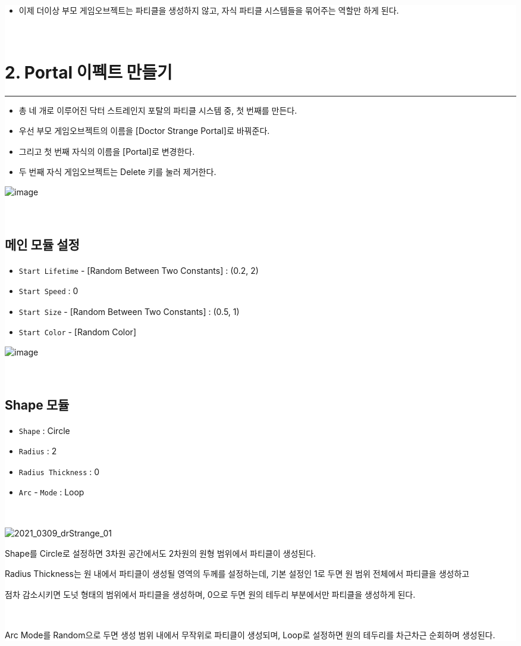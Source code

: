 - 이제 더이상 부모 게임오브젝트는 파티클을 생성하지 않고, 자식 파티클 시스템들을 묶어주는 역할만 하게 된다.

<br>

# 2. Portal 이펙트 만들기
---

- 총 네 개로 이루어진 닥터 스트레인지 포탈의 파티클 시스템 중, 첫 번째를 만든다.

- 우선 부모 게임오브젝트의 이름을 [Doctor Strange Portal]로 바꿔준다.

- 그리고 첫 번째 자식의 이름을 [Portal]로 변경한다.

- 두 번째 자식 게임오브젝트는 Delete 키를 눌러 제거한다.

![image](https://user-images.githubusercontent.com/42164422/110445315-5111bf00-8101-11eb-8e9a-cea91a87029d.png)

<br>

## 메인 모듈 설정

- `Start Lifetime` - [Random Between Two Constants] : (0.2, 2)

- `Start Speed` : 0

- `Start Size` - [Random Between Two Constants] : (0.5, 1)

- `Start Color` - [Random Color]

![image](https://user-images.githubusercontent.com/42164422/110441004-a13a5280-80fc-11eb-9de7-d911c14feffc.png)

<br>

## Shape 모듈

- `Shape` : Circle

- `Radius` : 2

- `Radius Thickness` : 0

- `Arc` - `Mode` : Loop

<br>

![2021_0309_drStrange_01](https://user-images.githubusercontent.com/42164422/110442782-8537b080-80fe-11eb-8020-9262d3e4f627.gif)

Shape를 Circle로 설정하면 3차원 공간에서도 2차원의 원형 범위에서 파티클이 생성된다.


Radius Thickness는 원 내에서 파티클이 생성될 영역의 두께를 설정하는데, 기본 설정인 1로 두면 원 범위 전체에서 파티클을 생성하고

점차 감소시키면 도넛 형태의 범위에서 파티클을 생성하며, 0으로 두면 원의 테두리 부분에서만 파티클을 생성하게 된다.

<br>

Arc Mode를 Random으로 두면 생성 범위 내에서 무작위로 파티클이 생성되며, Loop로 설정하면 원의 테두리를 차근차근 순회하며 생성된다.
